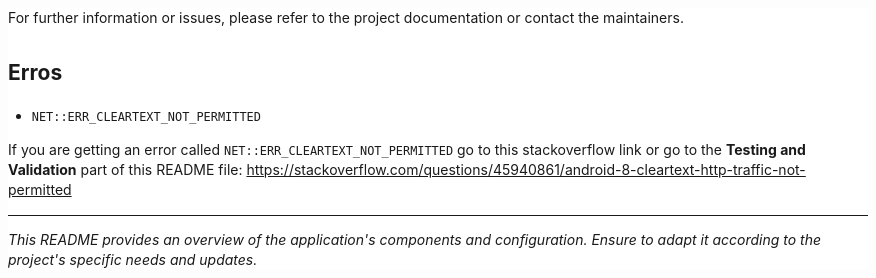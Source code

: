 For further information or issues, please refer to the project documentation or contact the maintainers.

## Erros
- `NET::ERR_CLEARTEXT_NOT_PERMITTED` 

If you are getting an error called `NET::ERR_CLEARTEXT_NOT_PERMITTED`  go to this stackoverflow link or go to the **Testing and Validation** part of this README file: https://stackoverflow.com/questions/45940861/android-8-cleartext-http-traffic-not-permitted



---

*This README provides an overview of the application's components and configuration. Ensure to adapt it according to the project's specific needs and updates.*

